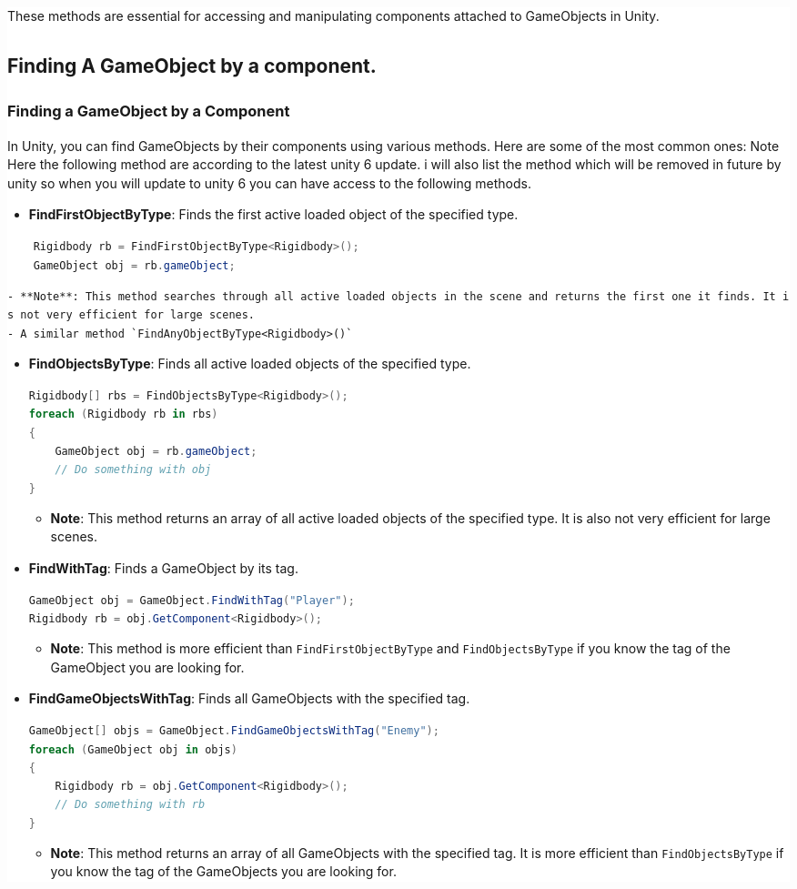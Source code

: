 These methods are essential for accessing and manipulating components attached to GameObjects in Unity.


## Finding A GameObject by a component.

### Finding a GameObject by a Component

In Unity, you can find GameObjects by their components using various methods. Here are some of the most common ones:
Note Here the following method are according to the latest unity 6 update. i will also list the method which will be removed in future by unity so when you will update to unity 6 you can have access to the following methods.

- **FindFirstObjectByType**: Finds the first active loaded object of the specified type.
```c#
    Rigidbody rb = FindFirstObjectByType<Rigidbody>();
    GameObject obj = rb.gameObject;
```
    - **Note**: This method searches through all active loaded objects in the scene and returns the first one it finds. It is not very efficient for large scenes.
    - A similar method `FindAnyObjectByType<Rigidbody>()`

- **FindObjectsByType**: Finds all active loaded objects of the specified type.
    ```c#
    Rigidbody[] rbs = FindObjectsByType<Rigidbody>();
    foreach (Rigidbody rb in rbs)
    {
        GameObject obj = rb.gameObject;
        // Do something with obj
    }
    ```
    - **Note**: This method returns an array of all active loaded objects of the specified type. It is also not very efficient for large scenes.

- **FindWithTag**: Finds a GameObject by its tag.
    ```c#
    GameObject obj = GameObject.FindWithTag("Player");
    Rigidbody rb = obj.GetComponent<Rigidbody>();
    ```
    - **Note**: This method is more efficient than `FindFirstObjectByType` and `FindObjectsByType` if you know the tag of the GameObject you are looking for.

- **FindGameObjectsWithTag**: Finds all GameObjects with the specified tag.
    ```c#
    GameObject[] objs = GameObject.FindGameObjectsWithTag("Enemy");
    foreach (GameObject obj in objs)
    {
        Rigidbody rb = obj.GetComponent<Rigidbody>();
        // Do something with rb
    }
    ```
    - **Note**: This method returns an array of all GameObjects with the specified tag. It is more efficient than `FindObjectsByType` if you know the tag of the GameObjects you are looking for.

